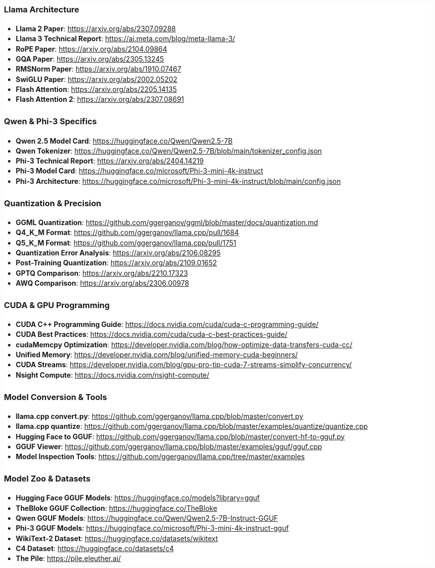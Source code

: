 ### Llama Architecture
- **Llama 2 Paper**: https://arxiv.org/abs/2307.09288
- **Llama 3 Technical Report**: https://ai.meta.com/blog/meta-llama-3/
- **RoPE Paper**: https://arxiv.org/abs/2104.09864
- **GQA Paper**: https://arxiv.org/abs/2305.13245
- **RMSNorm Paper**: https://arxiv.org/abs/1910.07467
- **SwiGLU Paper**: https://arxiv.org/abs/2002.05202
- **Flash Attention**: https://arxiv.org/abs/2205.14135
- **Flash Attention 2**: https://arxiv.org/abs/2307.08691

### Qwen & Phi-3 Specifics
- **Qwen 2.5 Model Card**: https://huggingface.co/Qwen/Qwen2.5-7B
- **Qwen Tokenizer**: https://huggingface.co/Qwen/Qwen2.5-7B/blob/main/tokenizer_config.json
- **Phi-3 Technical Report**: https://arxiv.org/abs/2404.14219
- **Phi-3 Model Card**: https://huggingface.co/microsoft/Phi-3-mini-4k-instruct
- **Phi-3 Architecture**: https://huggingface.co/microsoft/Phi-3-mini-4k-instruct/blob/main/config.json

### Quantization & Precision
- **GGML Quantization**: https://github.com/ggerganov/ggml/blob/master/docs/quantization.md
- **Q4_K_M Format**: https://github.com/ggerganov/llama.cpp/pull/1684
- **Q5_K_M Format**: https://github.com/ggerganov/llama.cpp/pull/1751
- **Quantization Error Analysis**: https://arxiv.org/abs/2106.08295
- **Post-Training Quantization**: https://arxiv.org/abs/2109.01652
- **GPTQ Comparison**: https://arxiv.org/abs/2210.17323
- **AWQ Comparison**: https://arxiv.org/abs/2306.00978

### CUDA & GPU Programming
- **CUDA C++ Programming Guide**: https://docs.nvidia.com/cuda/cuda-c-programming-guide/
- **CUDA Best Practices**: https://docs.nvidia.com/cuda/cuda-c-best-practices-guide/
- **cudaMemcpy Optimization**: https://developer.nvidia.com/blog/how-optimize-data-transfers-cuda-cc/
- **Unified Memory**: https://developer.nvidia.com/blog/unified-memory-cuda-beginners/
- **CUDA Streams**: https://developer.nvidia.com/blog/gpu-pro-tip-cuda-7-streams-simplify-concurrency/
- **Nsight Compute**: https://docs.nvidia.com/nsight-compute/

### Model Conversion & Tools
- **llama.cpp convert.py**: https://github.com/ggerganov/llama.cpp/blob/master/convert.py
- **llama.cpp quantize**: https://github.com/ggerganov/llama.cpp/blob/master/examples/quantize/quantize.cpp
- **Hugging Face to GGUF**: https://github.com/ggerganov/llama.cpp/blob/master/convert-hf-to-gguf.py
- **GGUF Viewer**: https://github.com/ggerganov/llama.cpp/blob/master/examples/gguf/gguf.cpp
- **Model Inspection Tools**: https://github.com/ggerganov/llama.cpp/tree/master/examples

### Model Zoo & Datasets
- **Hugging Face GGUF Models**: https://huggingface.co/models?library=gguf
- **TheBloke GGUF Collection**: https://huggingface.co/TheBloke
- **Qwen GGUF Models**: https://huggingface.co/Qwen/Qwen2.5-7B-Instruct-GGUF
- **Phi-3 GGUF Models**: https://huggingface.co/microsoft/Phi-3-mini-4k-instruct-gguf
- **WikiText-2 Dataset**: https://huggingface.co/datasets/wikitext
- **C4 Dataset**: https://huggingface.co/datasets/c4
- **The Pile**: https://pile.eleuther.ai/
